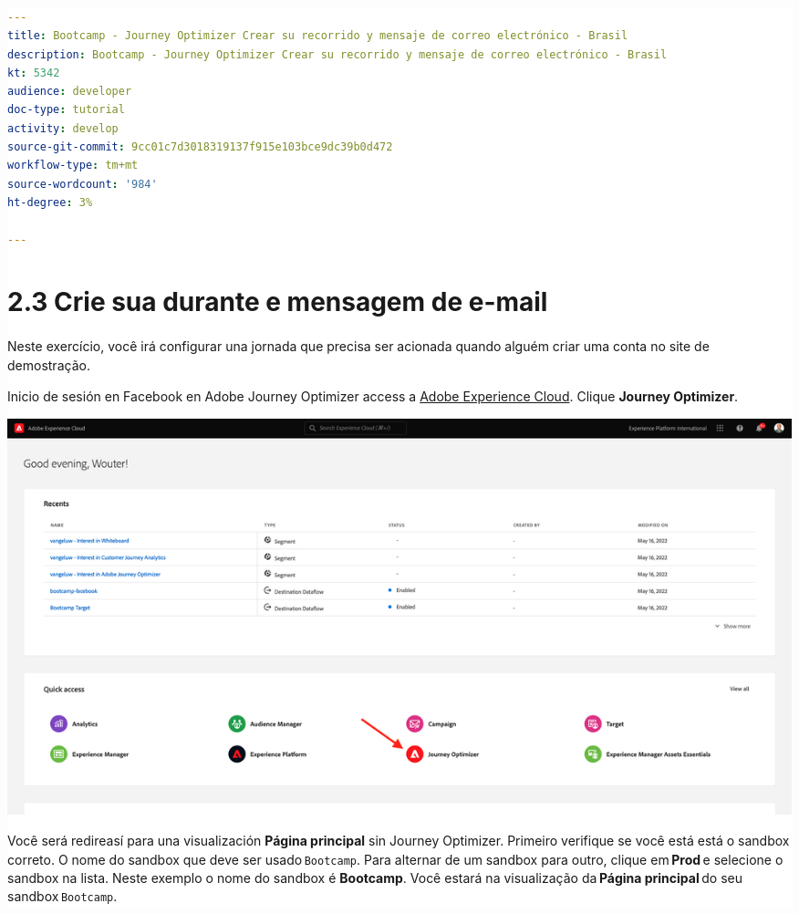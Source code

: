 ```yaml
---
title: Bootcamp - Journey Optimizer Crear su recorrido y mensaje de correo electrónico - Brasil
description: Bootcamp - Journey Optimizer Crear su recorrido y mensaje de correo electrónico - Brasil
kt: 5342
audience: developer
doc-type: tutorial
activity: develop
source-git-commit: 9cc01c7d3018319137f915e103bce9dc39b0d472
workflow-type: tm+mt
source-wordcount: '984'
ht-degree: 3%

---
```


# 2.3 Crie sua durante e mensagem de e-mail

Neste exercício, você irá configurar una jornada que precisa ser acionada quando alguém criar uma conta no site de demostração.

Inicio de sesión en Facebook en Adobe Journey Optimizer access a [Adobe Experience Cloud](https://experience.adobe.com). Clique **Journey Optimizer**.

![ACOP](./images/acophome.png)

Você será redireasí para una visualización **Página principal**  sin Journey Optimizer. Primeiro verifique se você está está o sandbox correto. O nome do sandbox que deve ser usado `Bootcamp`. Para alternar de um sandbox para outro, clique em **Prod** e selecione o sandbox na lista. Neste exemplo o nome do sandbox é **Bootcamp**. Você estará na visualização da **Página principal** do seu sandbox `Bootcamp`.
